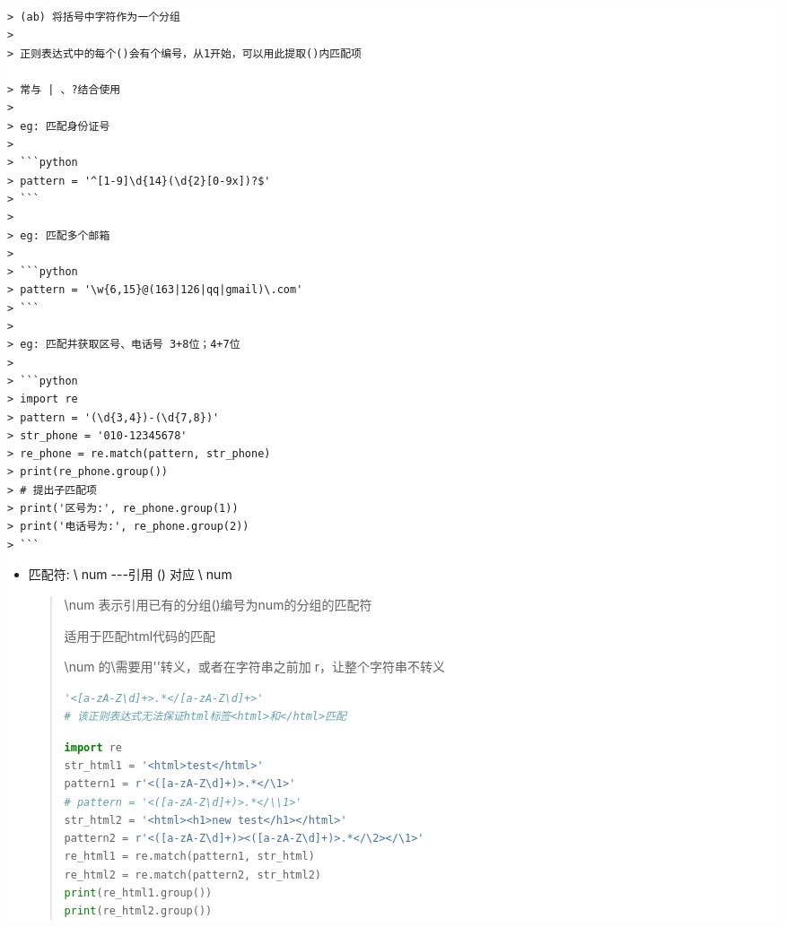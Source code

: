     > (ab) 将括号中字符作为⼀个分组
    >
    > 正则表达式中的每个()会有个编号，从1开始，可以用此提取()内匹配项

    > 常与 | 、?结合使用
    >
    > eg: 匹配身份证号
    >
    > ```python
    > pattern = '^[1-9]\d{14}(\d{2}[0-9x])?$' 
    > ```
    >
    > eg: 匹配多个邮箱
    >
    > ```python
    > pattern = '\w{6,15}@(163|126|qq|gmail)\.com'
    > ```
    >
    > eg: 匹配并获取区号、电话号 3+8位；4+7位
    >
    > ```python
    > import re
    > pattern = '(\d{3,4})-(\d{7,8})'
    > str_phone = '010-12345678'
    > re_phone = re.match(pattern, str_phone)
    > print(re_phone.group())
    > # 提出子匹配项
    > print('区号为:', re_phone.group(1))
    > print('电话号为:', re_phone.group(2))
    > ```

  * 匹配符:  \ num ---引用    () 对应 \ num

    > \num 表示引用已有的分组()编号为num的分组的匹配符 
    >
    > 适用于匹配html代码的匹配  
    >
    > \num 的\需要用'\'转义，或者在字符串之前加 r，让整个字符串不转义
    >
    > ```python
    > '<[a-zA-Z\d]+>.*</[a-zA-Z\d]+>'  
    > # 该正则表达式无法保证html标签<html>和</html>匹配
    > ```
    >
    > ```python
    > import re
    > str_html1 = '<html>test</html>'
    > pattern1 = r'<([a-zA-Z\d]+)>.*</\1>'
    > # pattern = '<([a-zA-Z\d]+)>.*</\\1>'
    > str_html2 = '<html><h1>new test</h1></html>'
    > pattern2 = r'<([a-zA-Z\d]+)><([a-zA-Z\d]+)>.*</\2></\1>'
    > re_html1 = re.match(pattern1, str_html)
    > re_html2 = re.match(pattern2, str_html2)
    > print(re_html1.group())
    > print(re_html2.group())
    > ```
